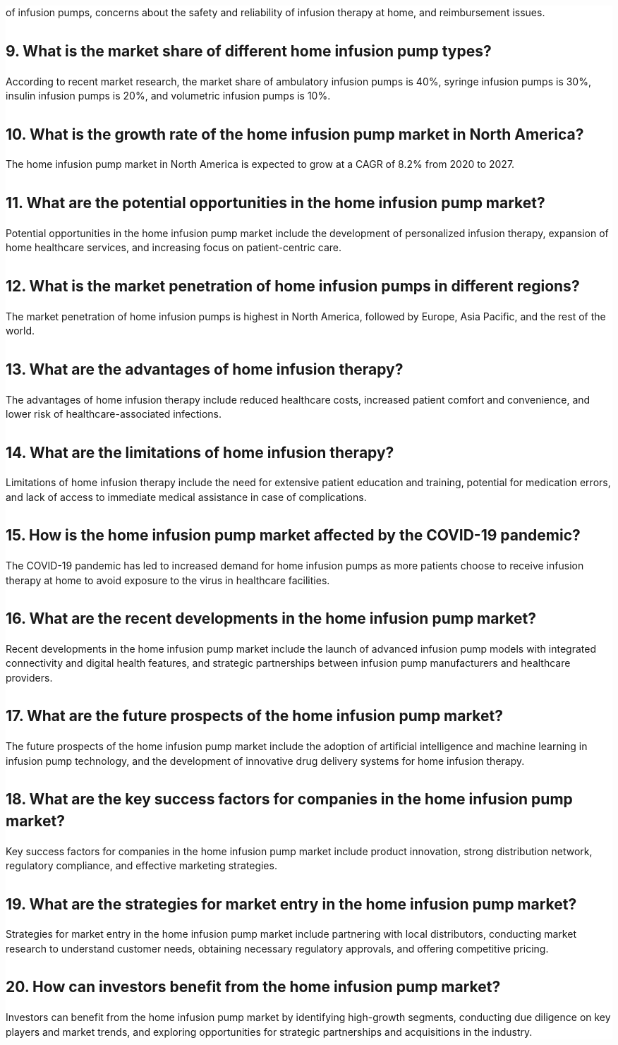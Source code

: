 of infusion pumps, concerns about the safety and reliability of infusion therapy at home, and reimbursement issues.</p><h2>9. What is the market share of different home infusion pump types?</h2><p>According to recent market research, the market share of ambulatory infusion pumps is 40%, syringe infusion pumps is 30%, insulin infusion pumps is 20%, and volumetric infusion pumps is 10%.</p><h2>10. What is the growth rate of the home infusion pump market in North America?</h2><p>The home infusion pump market in North America is expected to grow at a CAGR of 8.2% from 2020 to 2027.</p><h2>11. What are the potential opportunities in the home infusion pump market?</h2><p>Potential opportunities in the home infusion pump market include the development of personalized infusion therapy, expansion of home healthcare services, and increasing focus on patient-centric care.</p><h2>12. What is the market penetration of home infusion pumps in different regions?</h2><p>The market penetration of home infusion pumps is highest in North America, followed by Europe, Asia Pacific, and the rest of the world.</p><h2>13. What are the advantages of home infusion therapy?</h2><p>The advantages of home infusion therapy include reduced healthcare costs, increased patient comfort and convenience, and lower risk of healthcare-associated infections.</p><h2>14. What are the limitations of home infusion therapy?</h2><p>Limitations of home infusion therapy include the need for extensive patient education and training, potential for medication errors, and lack of access to immediate medical assistance in case of complications.</p><h2>15. How is the home infusion pump market affected by the COVID-19 pandemic?</h2><p>The COVID-19 pandemic has led to increased demand for home infusion pumps as more patients choose to receive infusion therapy at home to avoid exposure to the virus in healthcare facilities.</p><h2>16. What are the recent developments in the home infusion pump market?</h2><p>Recent developments in the home infusion pump market include the launch of advanced infusion pump models with integrated connectivity and digital health features, and strategic partnerships between infusion pump manufacturers and healthcare providers.</p><h2>17. What are the future prospects of the home infusion pump market?</h2><p>The future prospects of the home infusion pump market include the adoption of artificial intelligence and machine learning in infusion pump technology, and the development of innovative drug delivery systems for home infusion therapy.</p><h2>18. What are the key success factors for companies in the home infusion pump market?</h2><p>Key success factors for companies in the home infusion pump market include product innovation, strong distribution network, regulatory compliance, and effective marketing strategies.</p><h2>19. What are the strategies for market entry in the home infusion pump market?</h2><p>Strategies for market entry in the home infusion pump market include partnering with local distributors, conducting market research to understand customer needs, obtaining necessary regulatory approvals, and offering competitive pricing.</p><h2>20. How can investors benefit from the home infusion pump market?</h2><p>Investors can benefit from the home infusion pump market by identifying high-growth segments, conducting due diligence on key players and market trends, and exploring opportunities for strategic partnerships and acquisitions in the industry.</p></body></html></strong></p>
